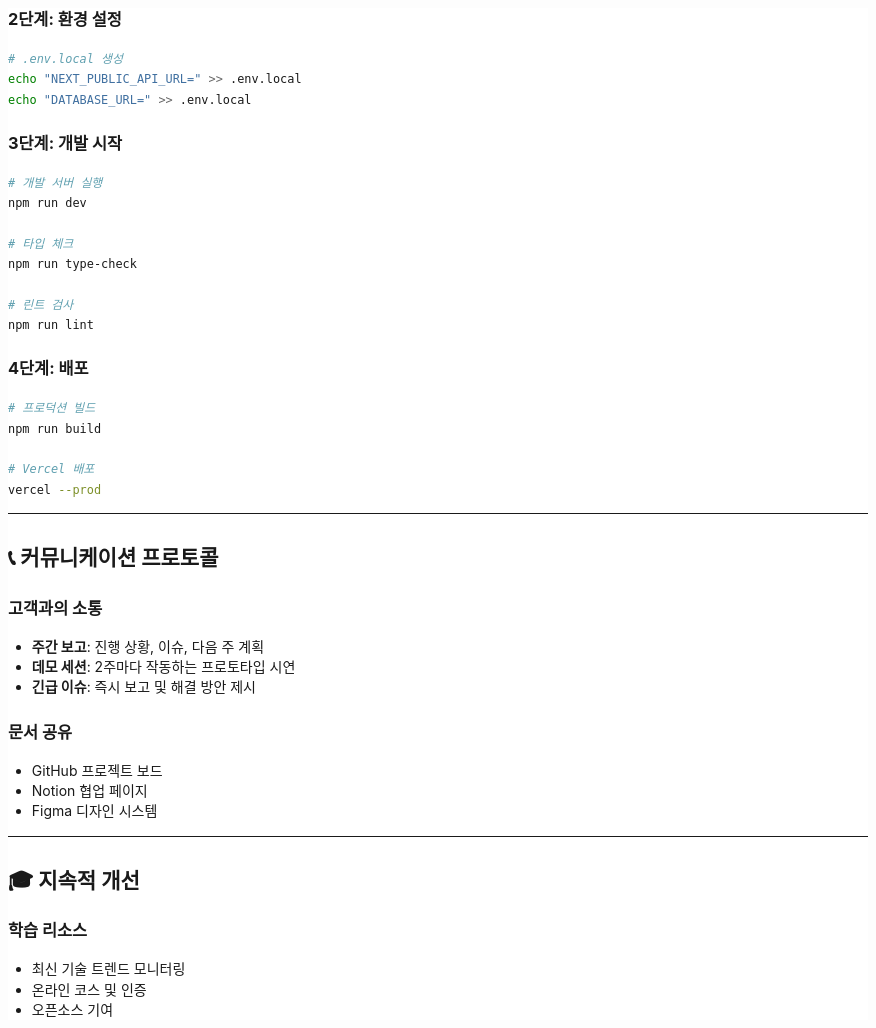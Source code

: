 ### 2단계: 환경 설정
```bash
# .env.local 생성
echo "NEXT_PUBLIC_API_URL=" >> .env.local
echo "DATABASE_URL=" >> .env.local
```

### 3단계: 개발 시작
```bash
# 개발 서버 실행
npm run dev

# 타입 체크
npm run type-check

# 린트 검사
npm run lint
```

### 4단계: 배포
```bash
# 프로덕션 빌드
npm run build

# Vercel 배포
vercel --prod
```

---

## 📞 커뮤니케이션 프로토콜

### 고객과의 소통
- **주간 보고**: 진행 상황, 이슈, 다음 주 계획
- **데모 세션**: 2주마다 작동하는 프로토타입 시연
- **긴급 이슈**: 즉시 보고 및 해결 방안 제시

### 문서 공유
- GitHub 프로젝트 보드
- Notion 협업 페이지
- Figma 디자인 시스템

---

## 🎓 지속적 개선

### 학습 리소스
- 최신 기술 트렌드 모니터링
- 온라인 코스 및 인증
- 오픈소스 기여
